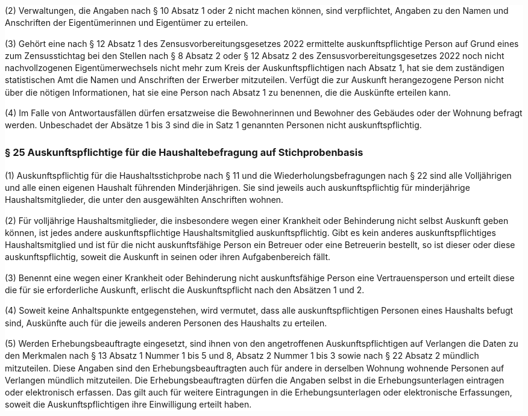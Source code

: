 (2) Verwaltungen, die Angaben nach § 10 Absatz 1 oder 2 nicht machen
können, sind verpflichtet, Angaben zu den Namen und Anschriften der
Eigentümerinnen und Eigentümer zu erteilen.

(3) Gehört eine nach § 12 Absatz 1 des Zensusvorbereitungsgesetzes
2022 ermittelte auskunftspflichtige Person auf Grund eines zum
Zensusstichtag bei den Stellen nach § 8 Absatz 2 oder § 12 Absatz 2
des Zensusvorbereitungsgesetzes 2022 noch nicht nachvollzogenen
Eigentümerwechsels nicht mehr zum Kreis der Auskunftspflichtigen nach
Absatz 1, hat sie dem zuständigen statistischen Amt die Namen und
Anschriften der Erwerber mitzuteilen. Verfügt die zur Auskunft
herangezogene Person nicht über die nötigen Informationen, hat sie
eine Person nach Absatz 1 zu benennen, die die Auskünfte erteilen
kann.

(4) Im Falle von Antwortausfällen dürfen ersatzweise die Bewohnerinnen
und Bewohner des Gebäudes oder der Wohnung befragt werden. Unbeschadet
der Absätze 1 bis 3 sind die in Satz 1 genannten Personen nicht
auskunftspflichtig.


### § 25 Auskunftspflichtige für die Haushaltebefragung auf Stichprobenbasis

(1) Auskunftspflichtig für die Haushaltsstichprobe nach § 11 und die
Wiederholungsbefragungen nach § 22 sind alle Volljährigen und alle
einen eigenen Haushalt führenden Minderjährigen. Sie sind jeweils auch
auskunftspflichtig für minderjährige Haushaltsmitglieder, die unter
den ausgewählten Anschriften wohnen.

(2) Für volljährige Haushaltsmitglieder, die insbesondere wegen einer
Krankheit oder Behinderung nicht selbst Auskunft geben können, ist
jedes andere auskunftspflichtige Haushaltsmitglied auskunftspflichtig.
Gibt es kein anderes auskunftspflichtiges Haushaltsmitglied und ist
für die nicht auskunftsfähige Person ein Betreuer oder eine Betreuerin
bestellt, so ist dieser oder diese auskunftspflichtig, soweit die
Auskunft in seinen oder ihren Aufgabenbereich fällt.

(3) Benennt eine wegen einer Krankheit oder Behinderung nicht
auskunftsfähige Person eine Vertrauensperson und erteilt diese die für
sie erforderliche Auskunft, erlischt die Auskunftspflicht nach den
Absätzen 1 und 2.

(4) Soweit keine Anhaltspunkte entgegenstehen, wird vermutet, dass
alle auskunftspflichtigen Personen eines Haushalts befugt sind,
Auskünfte auch für die jeweils anderen Personen des Haushalts zu
erteilen.

(5) Werden Erhebungsbeauftragte eingesetzt, sind ihnen von den
angetroffenen Auskunftspflichtigen auf Verlangen die Daten zu den
Merkmalen nach § 13 Absatz 1 Nummer 1 bis 5 und 8, Absatz 2 Nummer 1
bis 3 sowie nach § 22 Absatz 2 mündlich mitzuteilen. Diese Angaben
sind den Erhebungsbeauftragten auch für andere in derselben Wohnung
wohnende Personen auf Verlangen mündlich mitzuteilen. Die
Erhebungsbeauftragten dürfen die Angaben selbst in die
Erhebungsunterlagen eintragen oder elektronisch erfassen. Das gilt
auch für weitere Eintragungen in die Erhebungsunterlagen oder
elektronische Erfassungen, soweit die Auskunftspflichtigen ihre
Einwilligung erteilt haben.
